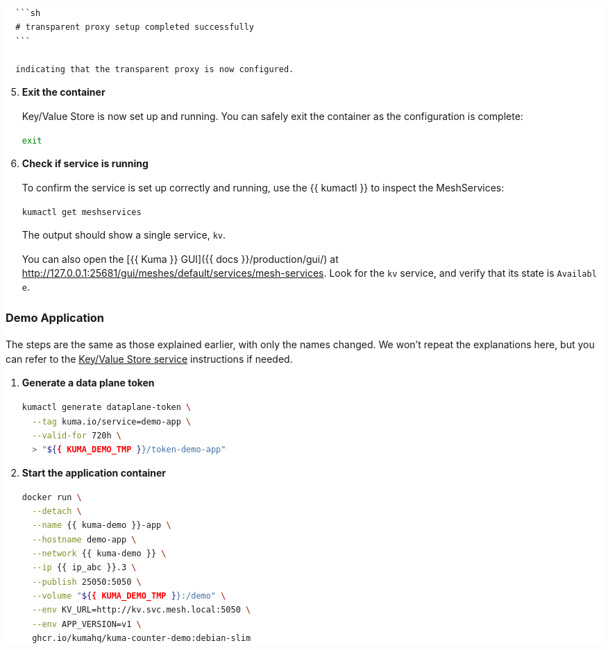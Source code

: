       ```sh
      # transparent proxy setup completed successfully
      ```

      indicating that the transparent proxy is now configured.

   5. **Exit the container**

      Key/Value Store is now set up and running. You can safely exit the container as the configuration is complete:

      ```sh
      exit
      ```

4. **Check if service is running**

   To confirm the service is set up correctly and running, use the {{ kumactl }} to inspect the MeshServices:

   ```sh
   kumactl get meshservices
   ```

   The output should show a single service, `kv`.

   You can also open the [{{ Kuma }} GUI]({{ docs }}/production/gui/) at <http://127.0.0.1:25681/gui/meshes/default/services/mesh-services>. Look for the `kv` service, and verify that its state is `Available`.

### Demo Application

The steps are the same as those explained earlier, with only the names changed. We won’t repeat the explanations here, but you can refer to the [Key/Value Store service](#keyvalue-store) instructions if needed.


1. **Generate a data plane token**

   ```sh
   kumactl generate dataplane-token \
     --tag kuma.io/service=demo-app \
     --valid-for 720h \
     > "${{ KUMA_DEMO_TMP }}/token-demo-app"
   ```

2. **Start the application container**

   ```sh
   docker run \
     --detach \
     --name {{ kuma-demo }}-app \
     --hostname demo-app \
     --network {{ kuma-demo }} \
     --ip {{ ip_abc }}.3 \
     --publish 25050:5050 \
     --volume "${{ KUMA_DEMO_TMP }}:/demo" \
     --env KV_URL=http://kv.svc.mesh.local:5050 \
     --env APP_VERSION=v1 \
     ghcr.io/kumahq/kuma-counter-demo:debian-slim
   ```
